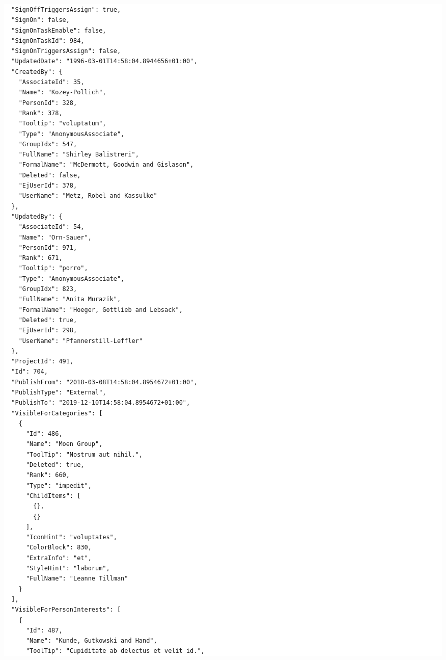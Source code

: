 ```http!
  "SignOffTriggersAssign": true,
  "SignOn": false,
  "SignOnTaskEnable": false,
  "SignOnTaskId": 984,
  "SignOnTriggersAssign": false,
  "UpdatedDate": "1996-03-01T14:58:04.8944656+01:00",
  "CreatedBy": {
    "AssociateId": 35,
    "Name": "Kozey-Pollich",
    "PersonId": 328,
    "Rank": 378,
    "Tooltip": "voluptatum",
    "Type": "AnonymousAssociate",
    "GroupIdx": 547,
    "FullName": "Shirley Balistreri",
    "FormalName": "McDermott, Goodwin and Gislason",
    "Deleted": false,
    "EjUserId": 378,
    "UserName": "Metz, Robel and Kassulke"
  },
  "UpdatedBy": {
    "AssociateId": 54,
    "Name": "Orn-Sauer",
    "PersonId": 971,
    "Rank": 671,
    "Tooltip": "porro",
    "Type": "AnonymousAssociate",
    "GroupIdx": 823,
    "FullName": "Anita Murazik",
    "FormalName": "Hoeger, Gottlieb and Lebsack",
    "Deleted": true,
    "EjUserId": 298,
    "UserName": "Pfannerstill-Leffler"
  },
  "ProjectId": 491,
  "Id": 704,
  "PublishFrom": "2018-03-08T14:58:04.8954672+01:00",
  "PublishType": "External",
  "PublishTo": "2019-12-10T14:58:04.8954672+01:00",
  "VisibleForCategories": [
    {
      "Id": 486,
      "Name": "Moen Group",
      "ToolTip": "Nostrum aut nihil.",
      "Deleted": true,
      "Rank": 660,
      "Type": "impedit",
      "ChildItems": [
        {},
        {}
      ],
      "IconHint": "voluptates",
      "ColorBlock": 830,
      "ExtraInfo": "et",
      "StyleHint": "laborum",
      "FullName": "Leanne Tillman"
    }
  ],
  "VisibleForPersonInterests": [
    {
      "Id": 487,
      "Name": "Kunde, Gutkowski and Hand",
      "ToolTip": "Cupiditate ab delectus et velit id.",
```